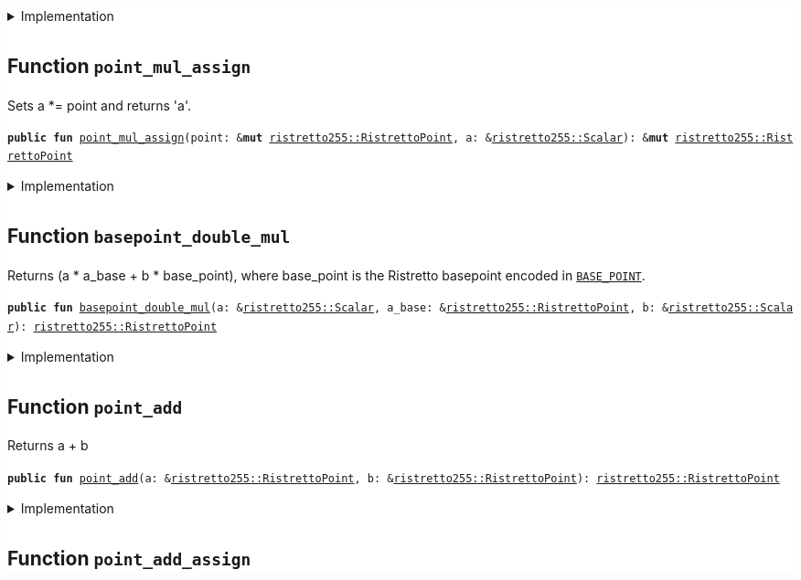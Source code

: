 
<details><summary>Implementation</summary></details>

<a name="0x1_ristretto255_point_mul_assign"></a>

## Function `point_mul_assign`

Sets a *= point and returns 'a'.


<pre><code><b>public</b> <b>fun</b> <a href="ristretto255.md#0x1_ristretto255_point_mul_assign">point_mul_assign</a>(point: &<b>mut</b> <a href="ristretto255.md#0x1_ristretto255_RistrettoPoint">ristretto255::RistrettoPoint</a>, a: &<a href="ristretto255.md#0x1_ristretto255_Scalar">ristretto255::Scalar</a>): &<b>mut</b> <a href="ristretto255.md#0x1_ristretto255_RistrettoPoint">ristretto255::RistrettoPoint</a>
</code></pre>



<details><summary>Implementation</summary></details>

<a name="0x1_ristretto255_basepoint_double_mul"></a>

## Function `basepoint_double_mul`

Returns (a * a_base + b * base_point), where base_point is the Ristretto basepoint encoded in <code><a href="ristretto255.md#0x1_ristretto255_BASE_POINT">BASE_POINT</a></code>.


<pre><code><b>public</b> <b>fun</b> <a href="ristretto255.md#0x1_ristretto255_basepoint_double_mul">basepoint_double_mul</a>(a: &<a href="ristretto255.md#0x1_ristretto255_Scalar">ristretto255::Scalar</a>, a_base: &<a href="ristretto255.md#0x1_ristretto255_RistrettoPoint">ristretto255::RistrettoPoint</a>, b: &<a href="ristretto255.md#0x1_ristretto255_Scalar">ristretto255::Scalar</a>): <a href="ristretto255.md#0x1_ristretto255_RistrettoPoint">ristretto255::RistrettoPoint</a>
</code></pre>



<details><summary>Implementation</summary></details>

<a name="0x1_ristretto255_point_add"></a>

## Function `point_add`

Returns a + b


<pre><code><b>public</b> <b>fun</b> <a href="ristretto255.md#0x1_ristretto255_point_add">point_add</a>(a: &<a href="ristretto255.md#0x1_ristretto255_RistrettoPoint">ristretto255::RistrettoPoint</a>, b: &<a href="ristretto255.md#0x1_ristretto255_RistrettoPoint">ristretto255::RistrettoPoint</a>): <a href="ristretto255.md#0x1_ristretto255_RistrettoPoint">ristretto255::RistrettoPoint</a>
</code></pre>



<details><summary>Implementation</summary></details>

<a name="0x1_ristretto255_point_add_assign"></a>

## Function `point_add_assign`
